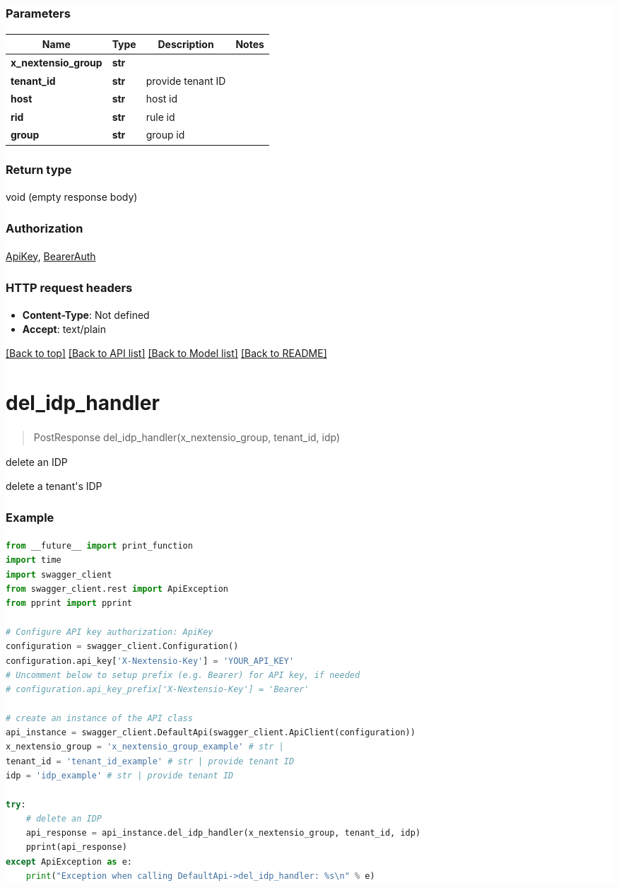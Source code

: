 ### Parameters

Name | Type | Description  | Notes
------------- | ------------- | ------------- | -------------
 **x_nextensio_group** | **str**|  | 
 **tenant_id** | **str**| provide tenant ID | 
 **host** | **str**| host id | 
 **rid** | **str**| rule id | 
 **group** | **str**| group id | 

### Return type

void (empty response body)

### Authorization

[ApiKey](../README.md#ApiKey), [BearerAuth](../README.md#BearerAuth)

### HTTP request headers

 - **Content-Type**: Not defined
 - **Accept**: text/plain

[[Back to top]](#) [[Back to API list]](../README.md#documentation-for-api-endpoints) [[Back to Model list]](../README.md#documentation-for-models) [[Back to README]](../README.md)

# **del_idp_handler**
> PostResponse del_idp_handler(x_nextensio_group, tenant_id, idp)

delete an IDP

delete a tenant's IDP

### Example
```python
from __future__ import print_function
import time
import swagger_client
from swagger_client.rest import ApiException
from pprint import pprint

# Configure API key authorization: ApiKey
configuration = swagger_client.Configuration()
configuration.api_key['X-Nextensio-Key'] = 'YOUR_API_KEY'
# Uncomment below to setup prefix (e.g. Bearer) for API key, if needed
# configuration.api_key_prefix['X-Nextensio-Key'] = 'Bearer'

# create an instance of the API class
api_instance = swagger_client.DefaultApi(swagger_client.ApiClient(configuration))
x_nextensio_group = 'x_nextensio_group_example' # str | 
tenant_id = 'tenant_id_example' # str | provide tenant ID
idp = 'idp_example' # str | provide tenant ID

try:
    # delete an IDP
    api_response = api_instance.del_idp_handler(x_nextensio_group, tenant_id, idp)
    pprint(api_response)
except ApiException as e:
    print("Exception when calling DefaultApi->del_idp_handler: %s\n" % e)
```
